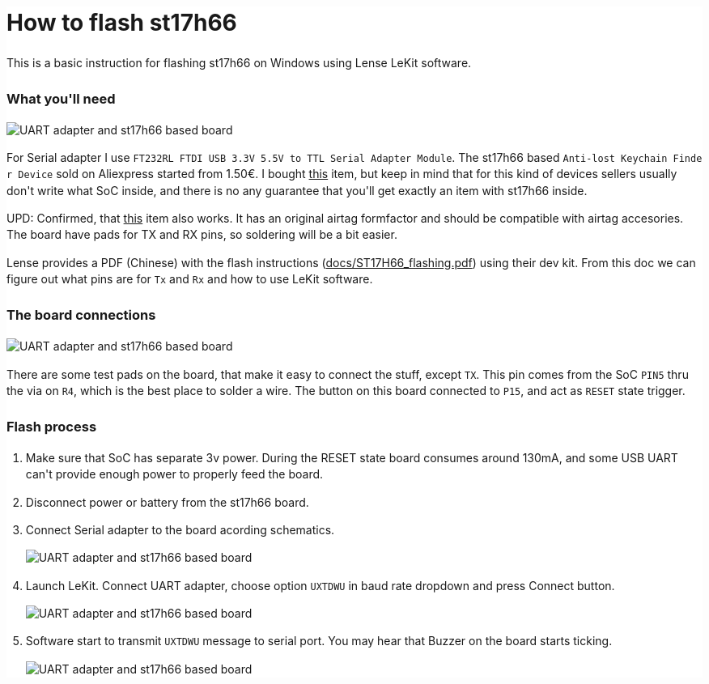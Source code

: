 # How to flash st17h66

This is a basic instruction for flashing st17h66 on Windows using Lense LeKit software.

### What you'll need

<img src="img/uart-keyring.jpg" alt="UART adapter and st17h66 based board" width="800"/>

For Serial adapter I use `FT232RL FTDI USB 3.3V 5.5V to TTL Serial Adapter Module`. The st17h66 based `Anti-lost Keychain Finder Device` sold on Aliexpress started from 1.50€. I bought [this](https://www.aliexpress.com/item/1005003357986346.html) item, but keep in mind that for this kind of devices sellers usually don't write what SoC inside, and there is no any guarantee that you'll get exactly an item with st17h66 inside.

UPD: Confirmed, that [this](https://www.aliexpress.com/item/1005004495296995.html) item also works. It has an original airtag formfactor and should be compatible with airtag accesories. The board have pads for TX and RX pins, so soldering will be a bit easier.

Lense provides a PDF (Chinese) with the flash instructions ([docs/ST17H66_flashing.pdf](../docs/ST17H66_flashing.pdf)) using their dev kit. From this doc we can figure out what pins are for `Tx` and `Rx` and how to use LeKit software. 

### The board connections

<img src="img/board.jpg" alt="UART adapter and st17h66 based board" width="800"/>

There are some test pads on the board, that make it easy to connect the stuff, except `TX`. This pin comes from the SoC  `PIN5` thru the via on `R4`, which is the best place to solder a wire. The button on this board connected to `P15`, and act as `RESET` state trigger. 

### Flash process

1. Make sure that SoC has separate 3v power. During the RESET state board consumes around 130mA, and some USB UART can't provide enough power to properly feed the board.

2. Disconnect power or battery from the st17h66 board. 

3. Connect Serial adapter to the board acording schematics.

   <img src="img/uart_connection.jpg" alt="UART adapter and st17h66 based board" width="800"/>

   

4. Launch LeKit. Connect UART adapter, choose option `UXTDWU` in baud rate dropdown and press Connect button.

   <img src="img/LeKit_connect.jpg" alt="UART adapter and st17h66 based board" width="800"/>


5. Software start to transmit `UXTDWU` message to serial port. You may hear that Buzzer on the board starts ticking.

   <img src="img/LeKit_transmit.jpg" alt="UART adapter and st17h66 based board" width="800"/>
   